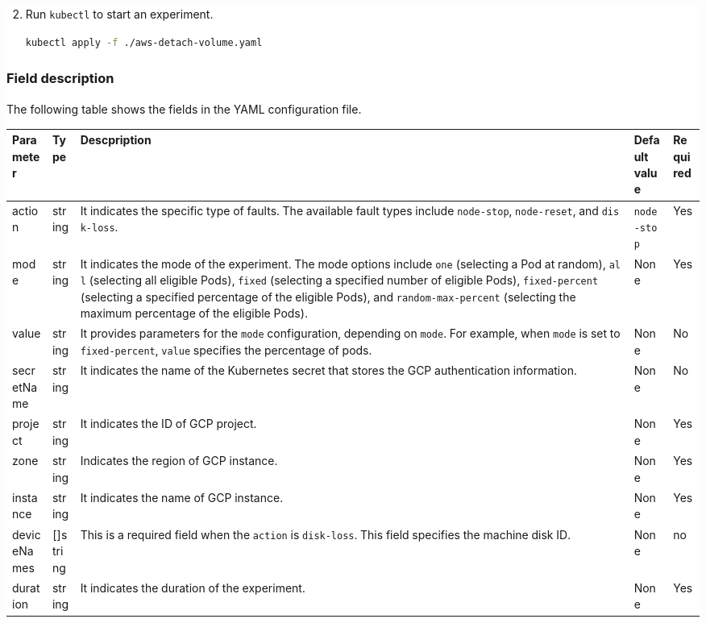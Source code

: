 2. Run `kubectl` to start an experiment.

   ```bash
   kubectl apply -f ./aws-detach-volume.yaml
   ```

### Field description

The following table shows the fields in the YAML configuration file.

| Parameter | Type | Descpription | Default value | Required |
| :--- | :--- | :--- | :--- | :--- |
| action | string | It indicates the specific type of faults. The available fault types include `node-stop`, `node-reset`, and `disk-loss`. | `node-stop` | Yes |
| mode | string | It indicates the mode of the experiment. The mode options include `one` (selecting a Pod at random), `all` (selecting all eligible Pods), `fixed` (selecting a specified number of eligible Pods), `fixed-percent` (selecting a specified percentage of the eligible Pods), and `random-max-percent` (selecting the maximum percentage of the eligible Pods). | None | Yes |
| value | string | It provides parameters for the `mode` configuration, depending on `mode`. For example, when `mode` is set to `fixed-percent`, `value` specifies the percentage of pods. | None | No |
| secretName | string | It indicates the name of the Kubernetes secret that stores the GCP authentication information. | None | No |
| project | string | It indicates the ID of GCP project. | None | Yes | real-testing-project |
| zone | string | Indicates the region of GCP instance. | None | Yes |
| instance | string | It indicates the name of GCP instance. | None | Yes |
| deviceNames | []string | This is a required field when the `action` is `disk-loss`. This field specifies the machine disk ID. | None | no |
| duration | string | It indicates the duration of the experiment. | None | Yes |
